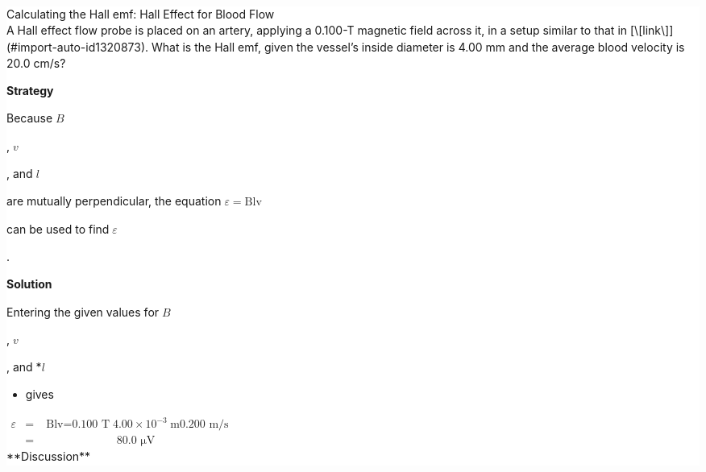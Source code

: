 
<div data-type="example" markdown="1">
<div data-type="title">
Calculating the Hall emf: Hall Effect for Blood Flow
</div>
A Hall effect flow probe is placed on an artery, applying a 0.100-T magnetic field across it, in a setup similar to that in [\[link\]](#import-auto-id1320873). What is the Hall emf, given the vessel’s inside diameter is 4.00 mm and the average blood velocity is 20.0 cm/s?

**Strategy**

Because <math xmlns="http://www.w3.org/1998/Math/MathML"><semantics><mrow><mrow><mi>B</mi></mrow><mrow /></mrow><annotation encoding="StarMath 5.0"> size 12{B} {}</annotation></semantics></math>

, <math xmlns="http://www.w3.org/1998/Math/MathML"><semantics><mrow><mrow><mi>v</mi></mrow><mrow /></mrow><annotation encoding="StarMath 5.0"> size 12{v} {}</annotation></semantics></math>

, and <math xmlns="http://www.w3.org/1998/Math/MathML"><semantics><mrow><mrow><mi>l</mi></mrow><mrow /></mrow><annotation encoding="StarMath 5.0"> size 12{l} {}</annotation></semantics></math>

 are mutually perpendicular, the equation <math xmlns="http://www.w3.org/1998/Math/MathML"><semantics><mrow><mrow><mrow><mi>ε</mi><mo stretchy="false">=</mo><mstyle fontstyle="italic"><mrow><mtext>Blv</mtext></mrow></mstyle></mrow></mrow><mrow /></mrow><annotation encoding="StarMath 5.0"> size 12{ε= ital "Blv"} {}</annotation></semantics></math>

 can be used to find <math xmlns="http://www.w3.org/1998/Math/MathML"><semantics><mrow><mrow><mi>ε</mi></mrow><mrow /></mrow><annotation encoding="StarMath 5.0"> size 12{ε} {}</annotation></semantics></math>

.

**Solution**

Entering the given values for <math xmlns="http://www.w3.org/1998/Math/MathML"><semantics><mrow><mrow><mi>B</mi></mrow><mrow /></mrow><annotation encoding="StarMath 5.0"> size 12{B} {}</annotation></semantics></math>

, <math xmlns="http://www.w3.org/1998/Math/MathML"><semantics><mrow><mrow><mi>v</mi></mrow><mrow /></mrow><annotation encoding="StarMath 5.0"> size 12{v} {}</annotation></semantics></math>

, and *<math xmlns="http://www.w3.org/1998/Math/MathML"><semantics><mrow><mrow><mi>l</mi></mrow><mrow /></mrow><annotation encoding="StarMath 5.0"> size 12{l} {}</annotation></semantics></math>

* gives

<div data-type="equation" id="eip-219">
<math xmlns="http://www.w3.org/1998/Math/MathML"> <semantics> <mrow> <mrow> <mtable columnalign="left"> <mtr><mtd> <mi>ε</mi></mtd> <mtd> <mo stretchy="false">=</mo></mtd> <mtd> <mrow> <mrow> <mrow> <mrow> <mtext fontstyle="italic">Blv</mtext> <mo stretchy="false">=</mo> <mfenced open="(" close=")"> <mtext>0.100 T</mtext> </mfenced> </mrow> <mfenced open="(" close=")"> <mrow> <mn>4</mn> <mtext>.</mtext> <mrow> <mtext>00</mtext> <mo stretchy="false">×</mo> <msup> <mtext>10</mtext> <mrow> <mrow> <mo stretchy="false">−</mo> <mn>3</mn> </mrow> </mrow> </msup> </mrow> <mspace width="0.25em" /> <mn>m</mn> </mrow> </mfenced> <mfenced open="(" close=")"> <mrow> <mn>0</mn> <mtext>.200 m/s</mtext> </mrow> </mfenced> </mrow> </mrow> </mrow></mtd> </mtr> <mtr><mtd /> <mtd> <mo stretchy="false">=</mo></mtd> <mtd> <mrow> <mtext>80.0 μV</mtext> </mrow></mtd> </mtr> </mtable> </mrow> </mrow> <annotation encoding="StarMath 5.0">alignl { stack { size 12{ε= ital "Blv"= left (0 "." "100"`T right ) left (4 "." "00" times "10" rSup { size 8{ - 3} } `m right ) left (0 "." "200"`"m/s" right )} {} # ="80" "." 0`"μV" {} } } {}</annotation> </semantics> </math>
</div>
**Discussion**
